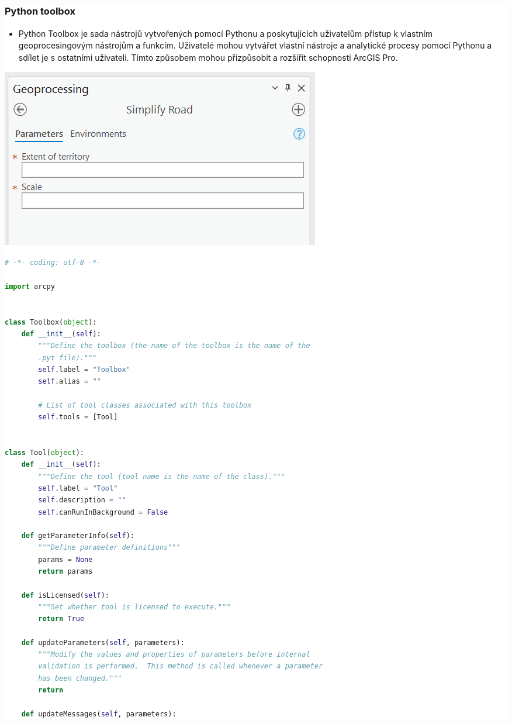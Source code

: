 ### Python toolbox
* Python Toolbox je sada nástrojů vytvořených pomocí Pythonu a poskytujících uživatelům přístup k vlastním geoprocesingovým nástrojům a funkcím. Uživatelé mohou vytvářet vlastní nástroje a analytické procesy pomocí Pythonu a sdílet je s ostatními uživateli. Tímto způsobem mohou přizpůsobit a rozšířit schopnosti ArcGIS Pro.

![Alt text](https://github.com/anetryg/python2023/blob/main/09-arcpy/images/arcpy7.PNG)

```python
# -*- coding: utf-8 -*-

import arcpy


class Toolbox(object):
    def __init__(self):
        """Define the toolbox (the name of the toolbox is the name of the
        .pyt file)."""
        self.label = "Toolbox"
        self.alias = ""

        # List of tool classes associated with this toolbox
        self.tools = [Tool]


class Tool(object):
    def __init__(self):
        """Define the tool (tool name is the name of the class)."""
        self.label = "Tool"
        self.description = ""
        self.canRunInBackground = False

    def getParameterInfo(self):
        """Define parameter definitions"""
        params = None
        return params

    def isLicensed(self):
        """Set whether tool is licensed to execute."""
        return True

    def updateParameters(self, parameters):
        """Modify the values and properties of parameters before internal
        validation is performed.  This method is called whenever a parameter
        has been changed."""
        return

    def updateMessages(self, parameters):
```